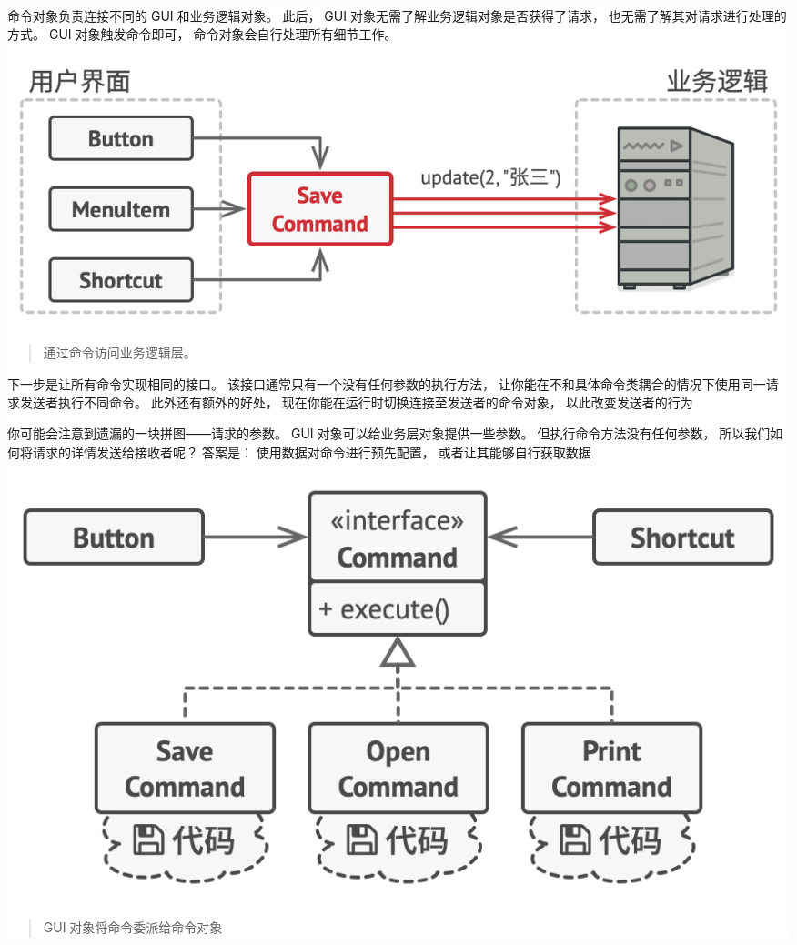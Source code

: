 命令对象负责连接不同的 GUI 和业务逻辑对象。 此后， GUI 对象无需了解业务逻辑对象是否获得了请求， 也无需了解其对请求进行处理的方式。
GUI 对象触发命令即可， 命令对象会自行处理所有细节工作。

![image](./images/solution2-zh-2x.png)
> 通过命令访问业务逻辑层。

下一步是让所有命令实现相同的接口。 该接口通常只有一个没有任何参数的执行方法， 让你能在不和具体命令类耦合的情况下使用同一请求发送者执行不同命令。
此外还有额外的好处， 现在你能在运行时切换连接至发送者的命令对象， 以此改变发送者的行为

你可能会注意到遗漏的一块拼图——请求的参数。 GUI 对象可以给业务层对象提供一些参数。 但执行命令方法没有任何参数，
所以我们如何将请求的详情发送给接收者呢？ 答案是： 使用数据对命令进行预先配置， 或者让其能够自行获取数据

![image](./images/solution3-zh-2x.png)
> GUI 对象将命令委派给命令对象
